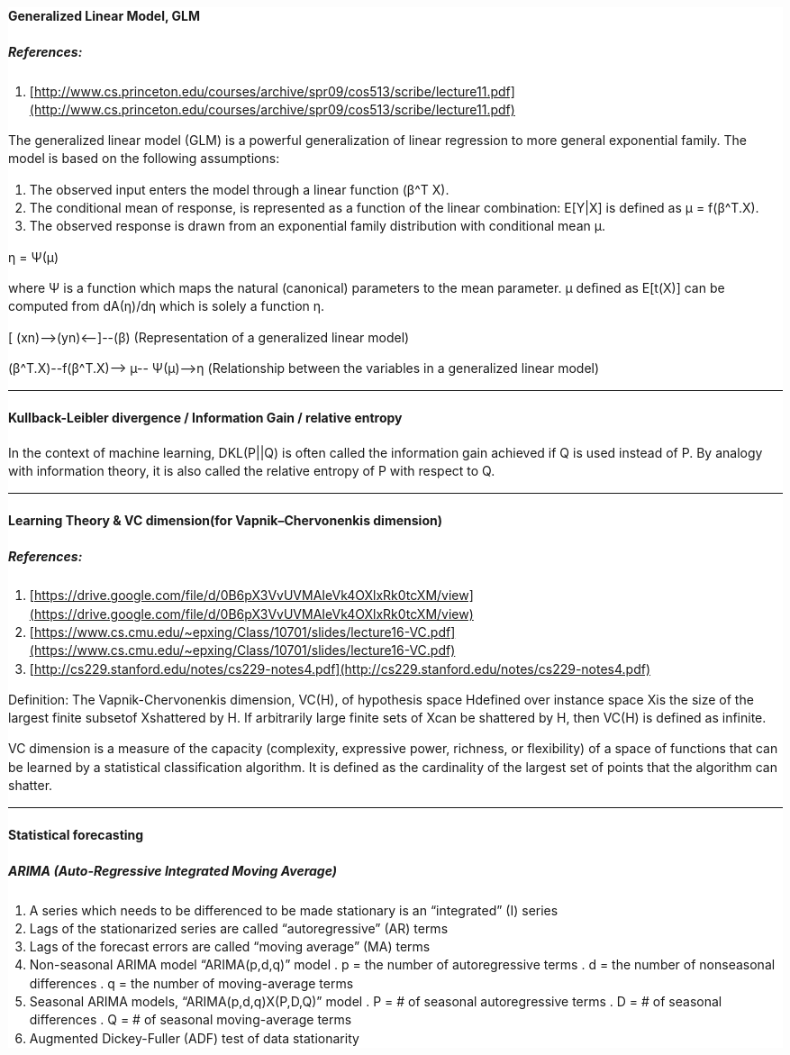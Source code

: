 #### Generalized Linear Model, GLM
##### References:
1. [http://www.cs.princeton.edu/courses/archive/spr09/cos513/scribe/lecture11.pdf](http://www.cs.princeton.edu/courses/archive/spr09/cos513/scribe/lecture11.pdf)

  The generalized linear model (GLM) is a powerful generalization of linear regression to more general exponential family. The model is based on the following assumptions:

1. The observed input enters the model through a linear function (β^T X).
2. The conditional mean of response, is represented as a function of the linear combination: E[Y\|X] is defined as µ = f(β^T.X). 
3. The observed response is drawn from an exponential family distribution with conditional mean µ.

  η = Ψ(µ)
  
  where Ψ is a function which maps the natural (canonical) parameters to the mean parameter. µ deﬁned as E[t(X)] can be computed from dA(η)/dη which is solely a function η.

 [ (xn)-->(yn)<--]--(β) (Representation of a generalized linear model)

 (β^T.X)--f(β^T.X)--> µ-- Ψ(µ)-->η (Relationship between the variables in a generalized  linear model)

---
####  Kullback-Leibler divergence / Information Gain / relative entropy

In the context of machine learning, DKL(P\|\|Q) is often called the information gain achieved if Q is used instead of P. By analogy with information theory, it is also called the relative entropy of P with respect to Q.

---

#### Learning Theory & VC dimension(for Vapnik–Chervonenkis dimension)
##### References:
1. [https://drive.google.com/file/d/0B6pX3VvUVMAIeVk4OXlxRk0tcXM/view](https://drive.google.com/file/d/0B6pX3VvUVMAIeVk4OXlxRk0tcXM/view)
2. [https://www.cs.cmu.edu/~epxing/Class/10701/slides/lecture16-VC.pdf](https://www.cs.cmu.edu/~epxing/Class/10701/slides/lecture16-VC.pdf)
3. [http://cs229.stanford.edu/notes/cs229-notes4.pdf](http://cs229.stanford.edu/notes/cs229-notes4.pdf)

  Definition: The Vapnik-Chervonenkis dimension, VC(H), of hypothesis space Hdefined over instance space Xis the size of the largest finite subsetof Xshattered by H. If arbitrarily large finite sets of Xcan be shattered by H, then VC(H) is defined as infinite.

  VC dimension is a measure of the capacity (complexity, expressive power, richness, or flexibility) of a space of functions that can be learned by a statistical classification algorithm. It is defined as the cardinality of the largest set of points that the algorithm can shatter.

---

#### Statistical forecasting
##### ARIMA (Auto-Regressive Integrated Moving Average)
  1. A series which needs to be differenced to be made stationary is an “integrated” (I) series
  2. Lags of the stationarized series are called “autoregressive” (AR) terms
  3. Lags of the forecast errors are called “moving average” (MA) terms
  4. Non-seasonal ARIMA model “ARIMA(p,d,q)” model
    . p = the number of autoregressive terms
    . d = the number of nonseasonal differences
    . q = the number of moving-average terms
  5. Seasonal ARIMA models, “ARIMA(p,d,q)X(P,D,Q)” model
    . P = # of seasonal autoregressive terms
    . D = # of seasonal differences
    . Q = # of seasonal moving-average terms
  6. Augmented Dickey-Fuller (ADF) test of data stationarity